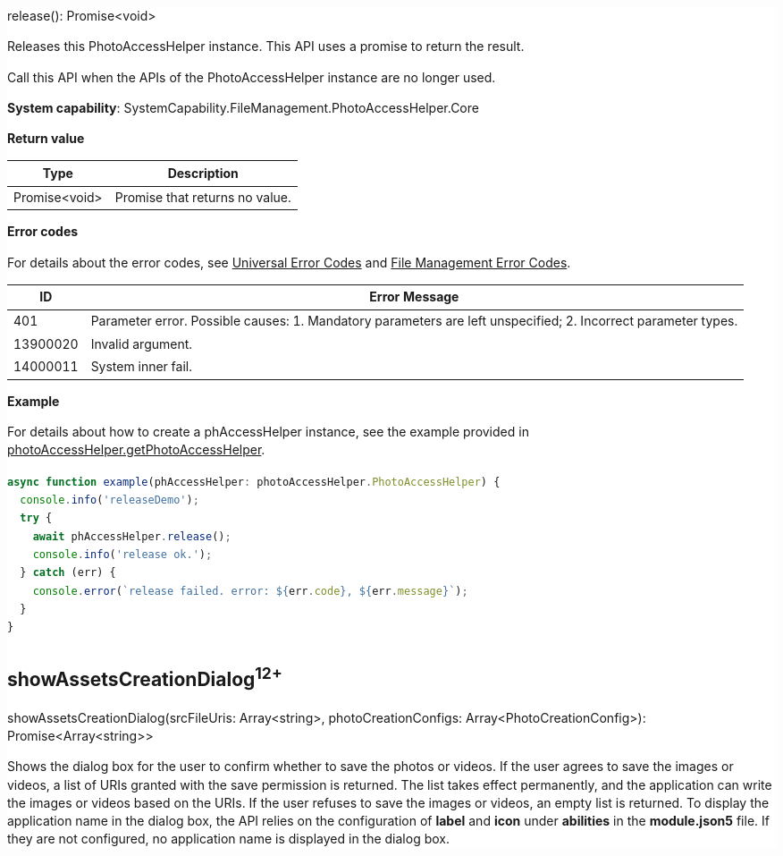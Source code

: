release(): Promise&lt;void&gt;

Releases this PhotoAccessHelper instance. This API uses a promise to return the result.

Call this API when the APIs of the PhotoAccessHelper instance are no longer used.

**System capability**: SystemCapability.FileManagement.PhotoAccessHelper.Core

**Return value**

| Type               | Description                             |
| ------------------- | --------------------------------- |
| Promise&lt;void&gt; | Promise that returns no value.|

**Error codes**

For details about the error codes, see [Universal Error Codes](../errorcode-universal.md) and [File Management Error Codes](../apis-core-file-kit/errorcode-filemanagement.md).

| ID| Error Message|
| -------- | ---------------------------------------- |
| 401    | Parameter error. Possible causes: 1. Mandatory parameters are left unspecified; 2. Incorrect parameter types. |
| 13900020     | Invalid argument.         |
| 14000011       | System inner fail.         |

**Example**

For details about how to create a phAccessHelper instance, see the example provided in [photoAccessHelper.getPhotoAccessHelper](arkts-apis-photoAccessHelper-f.md#photoaccesshelpergetphotoaccesshelper).

```ts
async function example(phAccessHelper: photoAccessHelper.PhotoAccessHelper) {
  console.info('releaseDemo');
  try {
    await phAccessHelper.release();
    console.info('release ok.');
  } catch (err) {
    console.error(`release failed. error: ${err.code}, ${err.message}`);
  }
}
```

## showAssetsCreationDialog<sup>12+</sup>

showAssetsCreationDialog(srcFileUris: Array&lt;string&gt;, photoCreationConfigs: Array&lt;PhotoCreationConfig&gt;): Promise&lt;Array&lt;string&gt;&gt;

Shows the dialog box for the user to confirm whether to save the photos or videos. If the user agrees to save the images or videos, a list of URIs granted with the save permission is returned. The list takes effect permanently, and the application can write the images or videos based on the URIs. If the user refuses to save the images or videos, an empty list is returned. To display the application name in the dialog box, the API relies on the configuration of **label** and **icon** under **abilities** in the **module.json5** file. If they are not configured, no application name is displayed in the dialog box.

